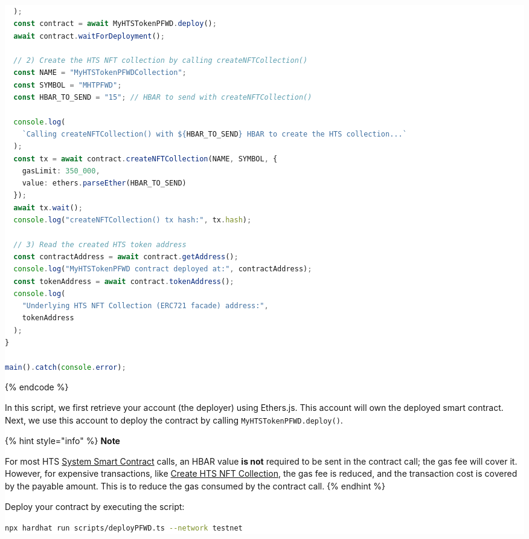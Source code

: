 ```typescript
  );
  const contract = await MyHTSTokenPFWD.deploy();
  await contract.waitForDeployment();

  // 2) Create the HTS NFT collection by calling createNFTCollection()
  const NAME = "MyHTSTokenPFWDCollection";
  const SYMBOL = "MHTPFWD";
  const HBAR_TO_SEND = "15"; // HBAR to send with createNFTCollection()

  console.log(
    `Calling createNFTCollection() with ${HBAR_TO_SEND} HBAR to create the HTS collection...`
  );
  const tx = await contract.createNFTCollection(NAME, SYMBOL, {
    gasLimit: 350_000,
    value: ethers.parseEther(HBAR_TO_SEND)
  });
  await tx.wait();
  console.log("createNFTCollection() tx hash:", tx.hash);

  // 3) Read the created HTS token address
  const contractAddress = await contract.getAddress();
  console.log("MyHTSTokenPFWD contract deployed at:", contractAddress);
  const tokenAddress = await contract.tokenAddress();
  console.log(
    "Underlying HTS NFT Collection (ERC721 facade) address:",
    tokenAddress
  );
}

main().catch(console.error);
```
{% endcode %}

In this script, we first retrieve your account (the deployer) using Ethers.js. This account will own the deployed smart contract. Next, we use this account to deploy the contract by calling `MyHTSTokenPFWD.deploy()`.&#x20;

{% hint style="info" %}
**Note**

For most HTS [System Smart Contract](../../core-concepts/smart-contracts/system-smart-contracts/) calls, an HBAR value **is not** required to be sent in the contract call; the gas fee will cover it. However, for expensive transactions, like [Create HTS NFT Collection](hts-x-evm-part-3-how-to-pause-freeze-wipe-and-delete-nfts.md#step-3-deploy-your-hts-nft-smart-contract), the gas fee is reduced, and the transaction cost is covered by the payable amount. This is to reduce the gas consumed by the contract call.
{% endhint %}

Deploy your contract by executing the script:

```bash
npx hardhat run scripts/deployPFWD.ts --network testnet
```
